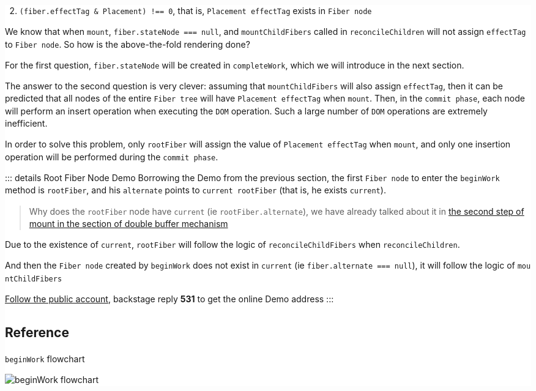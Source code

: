 2. `(fiber.effectTag & Placement) !== 0`, that is, `Placement effectTag` exists in `Fiber node`

We know that when `mount`, `fiber.stateNode === null`, and `mountChildFibers` called in `reconcileChildren` will not assign `effectTag` to `Fiber node`. So how is the above-the-fold rendering done?

For the first question, `fiber.stateNode` will be created in `completeWork`, which we will introduce in the next section.

The answer to the second question is very clever: assuming that `mountChildFibers` will also assign `effectTag`, then it can be predicted that all nodes of the entire `Fiber tree` will have `Placement effectTag` when `mount`. Then, in the `commit phase`, each node will perform an insert operation when executing the `DOM` operation. Such a large number of `DOM` operations are extremely inefficient.

In order to solve this problem, only `rootFiber` will assign the value of `Placement effectTag` when `mount`, and only one insertion operation will be performed during the `commit phase`.

::: details Root Fiber Node Demo
Borrowing the Demo from the previous section, the first `Fiber node` to enter the `beginWork` method is `rootFiber`, and his `alternate` points to `current rootFiber` (that is, he exists `current`).

> Why does the `rootFiber` node have `current` (ie `rootFiber.alternate`), we have already talked about it in [the second step of mount in the section of double buffer mechanism](./doubleBuffer.html)

Due to the existence of `current`, `rootFiber` will follow the logic of `reconcileChildFibers` when `reconcileChildren`.

And then the `Fiber node` created by `beginWork` does not exist in `current` (ie `fiber.alternate === null`), it will follow the logic of `mountChildFibers`

[Follow the public account](../me.html), backstage reply **531** to get the online Demo address
:::

## Reference

`beginWork` flowchart

<img :src="$withBase('/img/beginWork.png')" alt="beginWork flowchart">